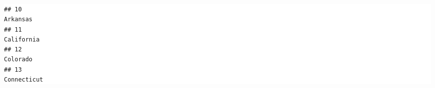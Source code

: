     ## 10                                                                                                                                                                                                                                                                                                                                                                                                                                                                                                                                                                                                                                                                                                                                                                Arkansas
    ## 11                                                                                                                                                                                                                                                                                                                                                                                                                                                                                                                                                                                                                                                                                                                                                              California
    ## 12                                                                                                                                                                                                                                                                                                                                                                                                                                                                                                                                                                                                                                                                                                                                                                Colorado
    ## 13                                                                                                                                                                                                                                                                                                                                                                                                                                                                                                                                                                                                                                                                                                                                                             Connecticut